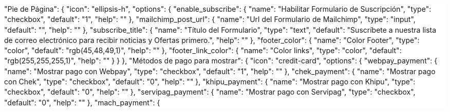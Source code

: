   "Pie de Página": {
    "icon": "ellipsis-h",
    "options": {
      "enable_subscribe": {
        "name": "Habilitar Formulario de Suscripción",
        "type": "checkbox",
        "default": "1",
        "help": ""
      },
      "mailchimp_post_url": {
        "name": "Url del Formulario de Mailchimp",
        "type": "input",
        "default": "",
        "help": ""
      },
      "subscribe_title": {
        "name": "Título del Formulario",
        "type": "text",
        "default": "Suscríbete a nuestra lista de correo electrónico para recibir noticias y Ofertas primero.",
        "help": ""
      },
      "footer_color": {
        "name": "Color Footer",
        "type": "color",
        "default": "rgb(45,48,49,1)",
        "help": ""
      },
      "footer_link_color": {
        "name": "Color links",
        "type": "color",
        "default": "rgb(255,255,255,1)",
        "help": ""
      }
    }
  },
  "Métodos de pago para mostrar": {
    "icon": "credit-card",
    "options": {
      "webpay_payment": {
        "name": "Mostrar pago con Webpay",
        "type": "checkbox",
        "default": "1",
        "help": ""
      },
      "chek_payment": {
        "name": "Mostrar pago con Chek",
        "type": "checkbox",
        "default": "0",
        "help": ""
      },
      "khipu_payment": {
        "name": "Mostrar pago con Khipu",
        "type": "checkbox",
        "default": "0",
        "help": ""
      },
      "servipag_payment": {
        "name": "Mostrar pago con Servipag",
        "type": "checkbox",
        "default": "0",
        "help": ""
      },
      "mach_payment": {